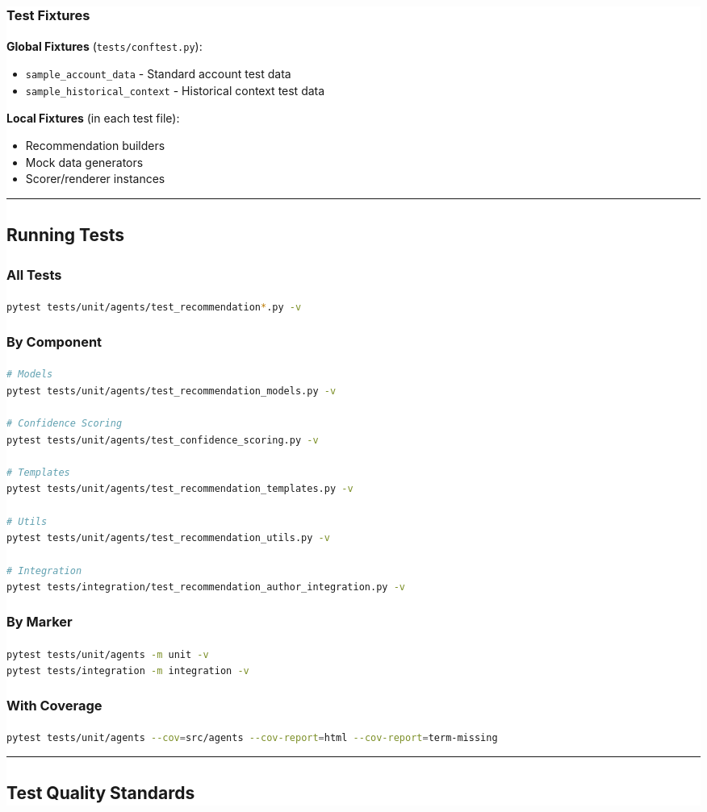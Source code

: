 ### Test Fixtures

**Global Fixtures** (`tests/conftest.py`):
- `sample_account_data` - Standard account test data
- `sample_historical_context` - Historical context test data

**Local Fixtures** (in each test file):
- Recommendation builders
- Mock data generators
- Scorer/renderer instances

---

## Running Tests

### All Tests
```bash
pytest tests/unit/agents/test_recommendation*.py -v
```

### By Component
```bash
# Models
pytest tests/unit/agents/test_recommendation_models.py -v

# Confidence Scoring
pytest tests/unit/agents/test_confidence_scoring.py -v

# Templates
pytest tests/unit/agents/test_recommendation_templates.py -v

# Utils
pytest tests/unit/agents/test_recommendation_utils.py -v

# Integration
pytest tests/integration/test_recommendation_author_integration.py -v
```

### By Marker
```bash
pytest tests/unit/agents -m unit -v
pytest tests/integration -m integration -v
```

### With Coverage
```bash
pytest tests/unit/agents --cov=src/agents --cov-report=html --cov-report=term-missing
```

---

## Test Quality Standards
